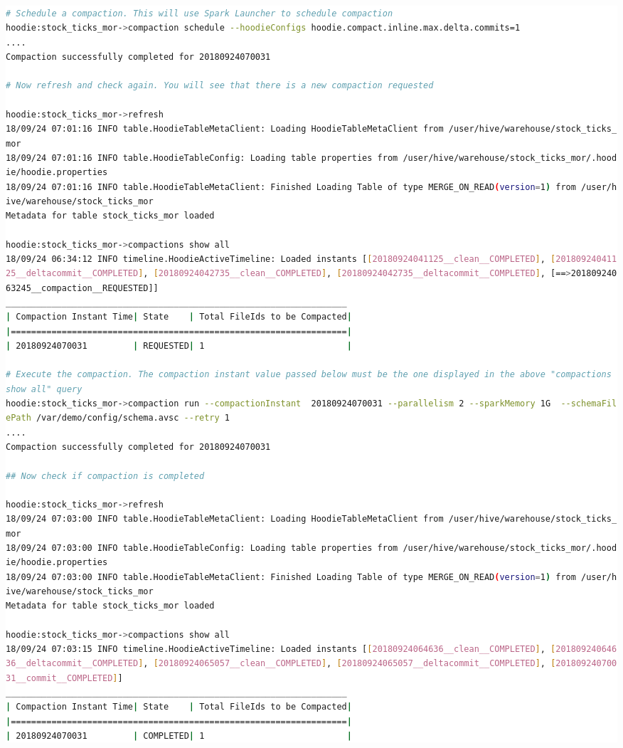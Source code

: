 ```bash
# Schedule a compaction. This will use Spark Launcher to schedule compaction
hoodie:stock_ticks_mor->compaction schedule --hoodieConfigs hoodie.compact.inline.max.delta.commits=1
....
Compaction successfully completed for 20180924070031

# Now refresh and check again. You will see that there is a new compaction requested

hoodie:stock_ticks_mor->refresh
18/09/24 07:01:16 INFO table.HoodieTableMetaClient: Loading HoodieTableMetaClient from /user/hive/warehouse/stock_ticks_mor
18/09/24 07:01:16 INFO table.HoodieTableConfig: Loading table properties from /user/hive/warehouse/stock_ticks_mor/.hoodie/hoodie.properties
18/09/24 07:01:16 INFO table.HoodieTableMetaClient: Finished Loading Table of type MERGE_ON_READ(version=1) from /user/hive/warehouse/stock_ticks_mor
Metadata for table stock_ticks_mor loaded

hoodie:stock_ticks_mor->compactions show all
18/09/24 06:34:12 INFO timeline.HoodieActiveTimeline: Loaded instants [[20180924041125__clean__COMPLETED], [20180924041125__deltacommit__COMPLETED], [20180924042735__clean__COMPLETED], [20180924042735__deltacommit__COMPLETED], [==>20180924063245__compaction__REQUESTED]]
___________________________________________________________________
| Compaction Instant Time| State    | Total FileIds to be Compacted|
|==================================================================|
| 20180924070031         | REQUESTED| 1                            |

# Execute the compaction. The compaction instant value passed below must be the one displayed in the above "compactions show all" query
hoodie:stock_ticks_mor->compaction run --compactionInstant  20180924070031 --parallelism 2 --sparkMemory 1G  --schemaFilePath /var/demo/config/schema.avsc --retry 1  
....
Compaction successfully completed for 20180924070031

## Now check if compaction is completed

hoodie:stock_ticks_mor->refresh
18/09/24 07:03:00 INFO table.HoodieTableMetaClient: Loading HoodieTableMetaClient from /user/hive/warehouse/stock_ticks_mor
18/09/24 07:03:00 INFO table.HoodieTableConfig: Loading table properties from /user/hive/warehouse/stock_ticks_mor/.hoodie/hoodie.properties
18/09/24 07:03:00 INFO table.HoodieTableMetaClient: Finished Loading Table of type MERGE_ON_READ(version=1) from /user/hive/warehouse/stock_ticks_mor
Metadata for table stock_ticks_mor loaded

hoodie:stock_ticks_mor->compactions show all
18/09/24 07:03:15 INFO timeline.HoodieActiveTimeline: Loaded instants [[20180924064636__clean__COMPLETED], [20180924064636__deltacommit__COMPLETED], [20180924065057__clean__COMPLETED], [20180924065057__deltacommit__COMPLETED], [20180924070031__commit__COMPLETED]]
___________________________________________________________________
| Compaction Instant Time| State    | Total FileIds to be Compacted|
|==================================================================|
| 20180924070031         | COMPLETED| 1                            |

```

